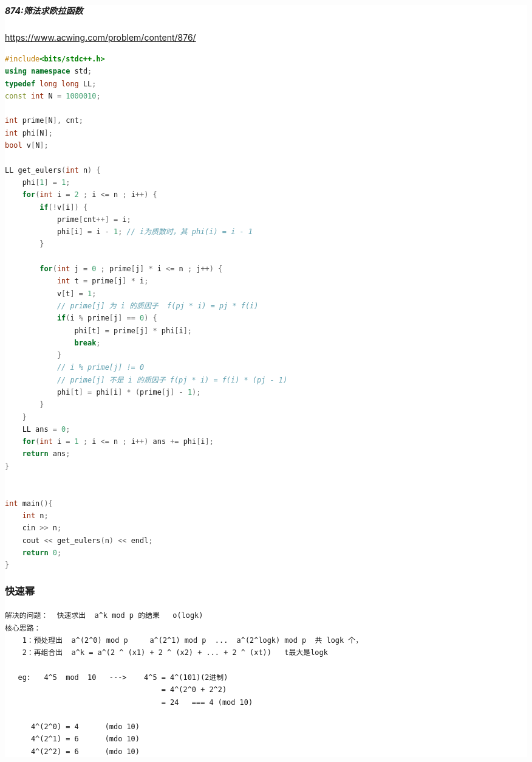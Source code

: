 ##### 874:筛法求欧拉函数

https://www.acwing.com/problem/content/876/

```c++
#include<bits/stdc++.h>
using namespace std;
typedef long long LL;
const int N = 1000010;

int prime[N], cnt;
int phi[N];
bool v[N];

LL get_eulers(int n) {
    phi[1] = 1;
	for(int i = 2 ; i <= n ; i++) {
		if(!v[i]) {
			prime[cnt++] = i;
			phi[i] = i - 1; // i为质数时，其 phi(i) = i - 1
		}

		for(int j = 0 ; prime[j] * i <= n ; j++) {
			int t = prime[j] * i;
			v[t] = 1;
			// prime[j] 为 i 的质因子  f(pj * i) = pj * f(i)
			if(i % prime[j] == 0) {
				phi[t] = prime[j] * phi[i];
				break;
			}
			// i % prime[j] != 0
			// prime[j] 不是 i 的质因子 f(pj * i) = f(i) * (pj - 1)
			phi[t] = phi[i] * (prime[j] - 1);
		}
	}
	LL ans = 0;
	for(int i = 1 ; i <= n ; i++) ans += phi[i];
	return ans;
}


int main(){
    int n;
	cin >> n;
	cout << get_eulers(n) << endl;
    return 0;
}
```

### 快速幂

```
解决的问题：  快速求出  a^k mod p 的结果   o(logk)
核心思路： 
    1：预处理出  a^(2^0) mod p     a^(2^1) mod p  ...  a^(2^logk) mod p  共 logk 个，
    2：再组合出  a^k = a^(2 ^ (x1) + 2 ^ (x2) + ... + 2 ^ (xt))   t最大是logk

   eg:   4^5  mod  10   --->    4^5 = 4^(101)(2进制)
       							    = 4^(2^0 + 2^2)
       								= 24   === 4 (mod 10) 
       
      4^(2^0) = 4      (mdo 10)
      4^(2^1) = 6      (mdo 10)
      4^(2^2) = 6      (mdo 10)
```
